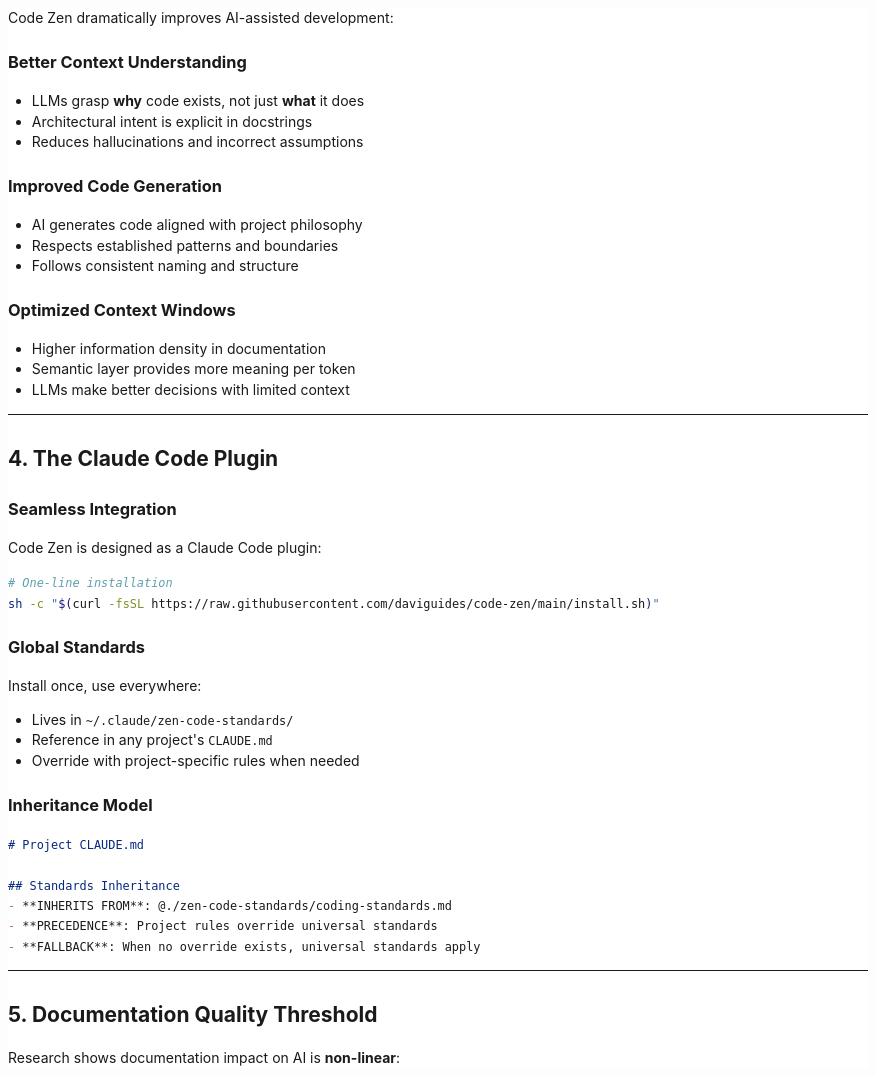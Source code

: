 Code Zen dramatically improves AI-assisted development:

### **Better Context Understanding**
- LLMs grasp **why** code exists, not just **what** it does
- Architectural intent is explicit in docstrings
- Reduces hallucinations and incorrect assumptions

### **Improved Code Generation**
- AI generates code aligned with project philosophy
- Respects established patterns and boundaries
- Follows consistent naming and structure

### **Optimized Context Windows**
- Higher information density in documentation
- Semantic layer provides more meaning per token
- LLMs make better decisions with limited context

---

## **4. The Claude Code Plugin**

### **Seamless Integration**
Code Zen is designed as a Claude Code plugin:

```bash
# One-line installation
sh -c "$(curl -fsSL https://raw.githubusercontent.com/daviguides/code-zen/main/install.sh)"
```

### **Global Standards**
Install once, use everywhere:
- Lives in `~/.claude/zen-code-standards/`
- Reference in any project's `CLAUDE.md`
- Override with project-specific rules when needed

### **Inheritance Model**
```markdown
# Project CLAUDE.md

## Standards Inheritance
- **INHERITS FROM**: @./zen-code-standards/coding-standards.md
- **PRECEDENCE**: Project rules override universal standards
- **FALLBACK**: When no override exists, universal standards apply
```

---

## **5. Documentation Quality Threshold**

Research shows documentation impact on AI is **non-linear**:
